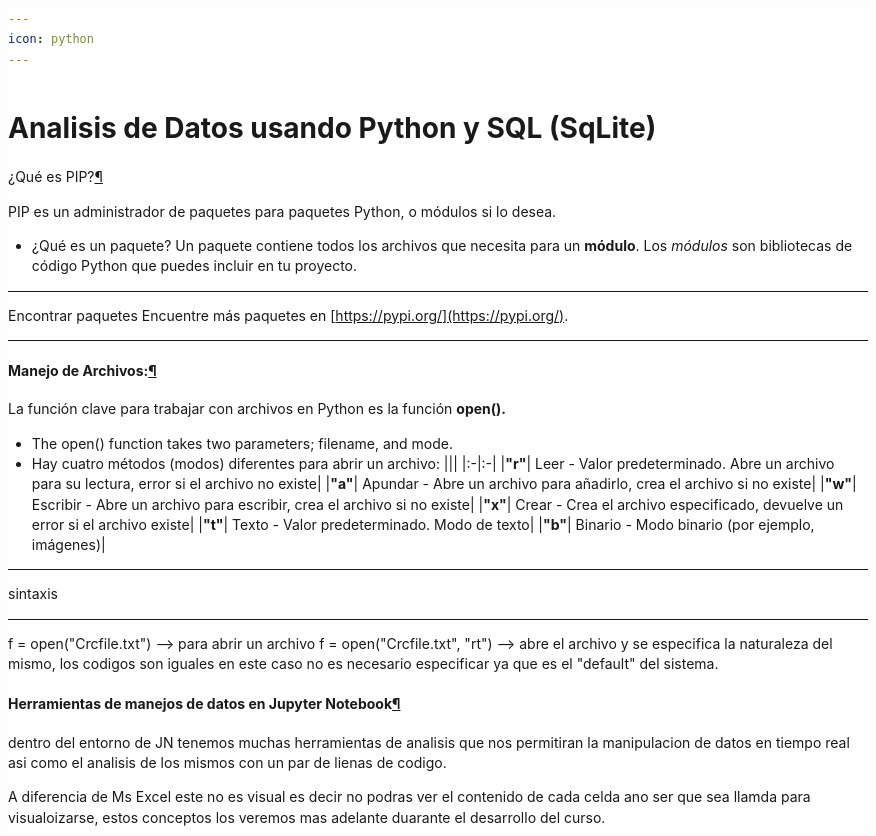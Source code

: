```yaml
---
icon: python
---
```


# Analisis de Datos usando Python y SQL (SqLite)

¿Qué es PIP?[¶](broken-reference)

PIP es un administrador de paquetes para paquetes Python, o módulos si lo desea.

* ¿Qué es un paquete? Un paquete contiene todos los archivos que necesita para un **módulo**. Los _módulos_ son bibliotecas de código Python que puedes incluir en tu proyecto.

***

Encontrar paquetes Encuentre más paquetes en [https://pypi.org/](https://pypi.org/).

***

#### Manejo de Archivos:[¶](broken-reference) <a href="#manejo-de-archivos" id="manejo-de-archivos"></a>

La función clave para trabajar con archivos en Python es la función **open().**

* The open() function takes two parameters; filename, and mode.
* Hay cuatro métodos (modos) diferentes para abrir un archivo: ||| |:-|:-| |**"r"**| Leer - Valor predeterminado. Abre un archivo para su lectura, error si el archivo no existe| |**"a"**| Apundar - Abre un archivo para añadirlo, crea el archivo si no existe| |**"w"**| Escribir - Abre un archivo para escribir, crea el archivo si no existe| |**"x"**| Crear - Crea el archivo especificado, devuelve un error si el archivo existe| |**"t"**| Texto - Valor predeterminado. Modo de texto| |**"b"**| Binario - Modo binario (por ejemplo, imágenes)|

***

sintaxis

***

f = open("Crcfile.txt") --> para abrir un archivo f = open("Crcfile.txt", "rt") --> abre el archivo y se especifica la naturaleza del mismo, los codigos son iguales en este caso no es necesario especificar ya que es el "default" del sistema.

#### Herramientas de manejos de datos en Jupyter Notebook[¶](broken-reference) <a href="#herramientas-de-manejos-de-datos-en-jupyter-notebook" id="herramientas-de-manejos-de-datos-en-jupyter-notebook"></a>

dentro del entorno de JN tenemos muchas herramientas de analisis que nos permitiran la manipulacion de datos en tiempo real asi como el analisis de los mismos con un par de lienas de codigo.

A diferencia de Ms Excel este no es visual es decir no podras ver el contenido de cada celda ano ser que sea llamda para visualoizarse, estos conceptos los veremos mas adelante duarante el desarrollo del curso.

